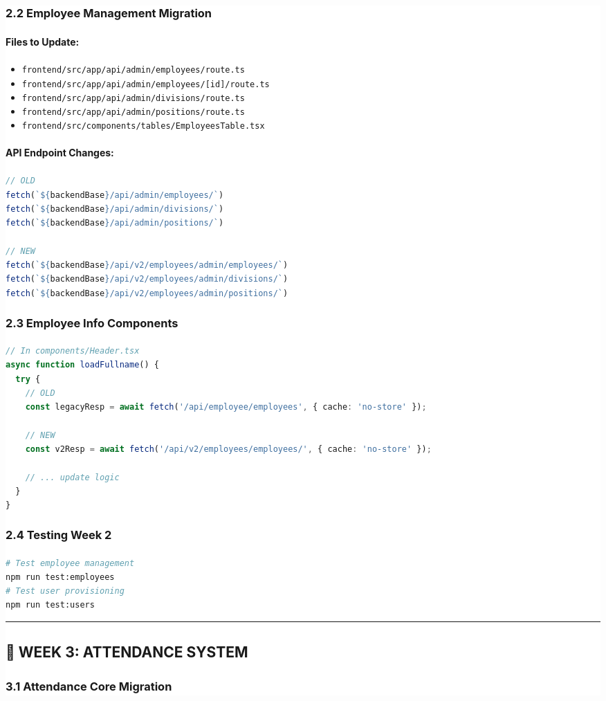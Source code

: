 ### 2.2 Employee Management Migration

#### Files to Update:
- `frontend/src/app/api/admin/employees/route.ts`
- `frontend/src/app/api/admin/employees/[id]/route.ts`
- `frontend/src/app/api/admin/divisions/route.ts`
- `frontend/src/app/api/admin/positions/route.ts`
- `frontend/src/components/tables/EmployeesTable.tsx`

#### API Endpoint Changes:
```typescript
// OLD
fetch(`${backendBase}/api/admin/employees/`)
fetch(`${backendBase}/api/admin/divisions/`)
fetch(`${backendBase}/api/admin/positions/`)

// NEW
fetch(`${backendBase}/api/v2/employees/admin/employees/`)
fetch(`${backendBase}/api/v2/employees/admin/divisions/`)
fetch(`${backendBase}/api/v2/employees/admin/positions/`)
```

### 2.3 Employee Info Components
```typescript
// In components/Header.tsx
async function loadFullname() {
  try {
    // OLD
    const legacyResp = await fetch('/api/employee/employees', { cache: 'no-store' });
    
    // NEW
    const v2Resp = await fetch('/api/v2/employees/employees/', { cache: 'no-store' });
    
    // ... update logic
  }
}
```

### 2.4 Testing Week 2
```bash
# Test employee management
npm run test:employees
# Test user provisioning
npm run test:users
```

---

## 🔧 WEEK 3: ATTENDANCE SYSTEM

### 3.1 Attendance Core Migration
